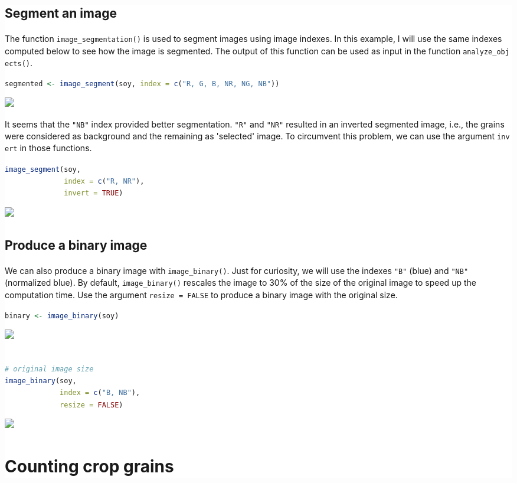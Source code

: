 ## Segment an image

The function `image_segmentation()` is used to segment images using image indexes. In this example, I will use the same indexes computed below to see how the image is segmented. The output of this function can be used as input in the function `analyze_objects()`.


```r
segmented <- image_segment(soy, index = c("R, G, B, NR, NG, NB"))
```

<img src="{{< blogdown/postref >}}index_files/figure-html/segmentation3-1.png" width="960" />

It seems that the `"NB"` index provided better segmentation. `"R"` and `"NR"` resulted in an inverted segmented image, i.e., the grains were considered as background and the remaining as 'selected' image. To circumvent this problem, we can use the argument `invert` in those functions.


```r
image_segment(soy,
              index = c("R, NR"),
              invert = TRUE)
```

<img src="{{< blogdown/postref >}}index_files/figure-html/segmentation4-1.png" width="960" />



## Produce a binary image

We can also produce a binary image with `image_binary()`. Just for curiosity, we will use the indexes `"B"` (blue) and `"NB"` (normalized blue). By default, `image_binary()` rescales the image to 30% of the size of the original image to speed up the computation time. Use the argument `resize = FALSE` to produce a binary image with the original size.


```r
binary <- image_binary(soy)
```

<img src="{{< blogdown/postref >}}index_files/figure-html/binary1-1.png" width="960" />

```r

# original image size
image_binary(soy,
             index = c("B, NB"),
             resize = FALSE)
```

<img src="{{< blogdown/postref >}}index_files/figure-html/binary1-2.png" width="960" />


# Counting crop grains 
